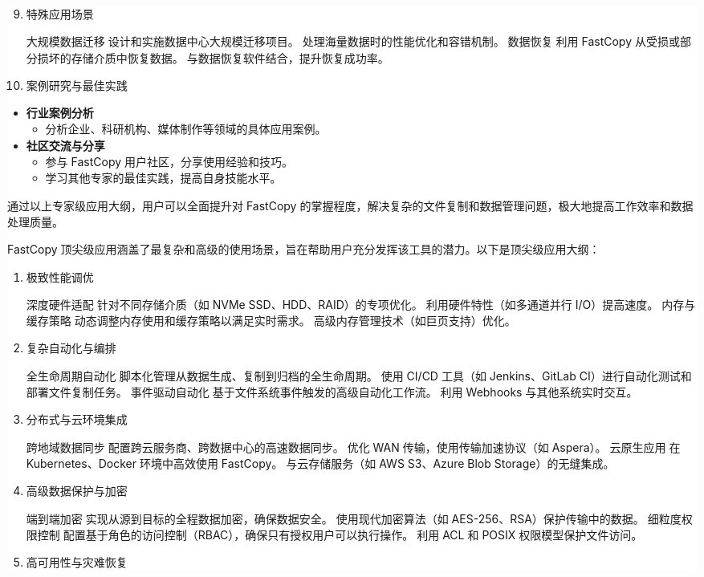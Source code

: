 9. 特殊应用场景

    大规模数据迁移
        设计和实施数据中心大规模迁移项目。
        处理海量数据时的性能优化和容错机制。
    数据恢复
        利用 FastCopy 从受损或部分损坏的存储介质中恢复数据。
        与数据恢复软件结合，提升恢复成功率。

10. 案例研究与最佳实践

- **行业案例分析**
  - 分析企业、科研机构、媒体制作等领域的具体应用案例。
- **社区交流与分享**
  - 参与 FastCopy 用户社区，分享使用经验和技巧。
  - 学习其他专家的最佳实践，提高自身技能水平。

通过以上专家级应用大纲，用户可以全面提升对 FastCopy 的掌握程度，解决复杂的文件复制和数据管理问题，极大地提高工作效率和数据处理质量。

FastCopy 顶尖级应用涵盖了最复杂和高级的使用场景，旨在帮助用户充分发挥该工具的潜力。以下是顶尖级应用大纲：
1. 极致性能调优

    深度硬件适配
        针对不同存储介质（如 NVMe SSD、HDD、RAID）的专项优化。
        利用硬件特性（如多通道并行 I/O）提高速度。
    内存与缓存策略
        动态调整内存使用和缓存策略以满足实时需求。
        高级内存管理技术（如巨页支持）优化。

2. 复杂自动化与编排

    全生命周期自动化
        脚本化管理从数据生成、复制到归档的全生命周期。
        使用 CI/CD 工具（如 Jenkins、GitLab CI）进行自动化测试和部署文件复制任务。
    事件驱动自动化
        基于文件系统事件触发的高级自动化工作流。
        利用 Webhooks 与其他系统实时交互。

3. 分布式与云环境集成

    跨地域数据同步
        配置跨云服务商、跨数据中心的高速数据同步。
        优化 WAN 传输，使用传输加速协议（如 Aspera）。
    云原生应用
        在 Kubernetes、Docker 环境中高效使用 FastCopy。
        与云存储服务（如 AWS S3、Azure Blob Storage）的无缝集成。

4. 高级数据保护与加密

    端到端加密
        实现从源到目标的全程数据加密，确保数据安全。
        使用现代加密算法（如 AES-256、RSA）保护传输中的数据。
    细粒度权限控制
        配置基于角色的访问控制（RBAC），确保只有授权用户可以执行操作。
        利用 ACL 和 POSIX 权限模型保护文件访问。

5. 高可用性与灾难恢复

